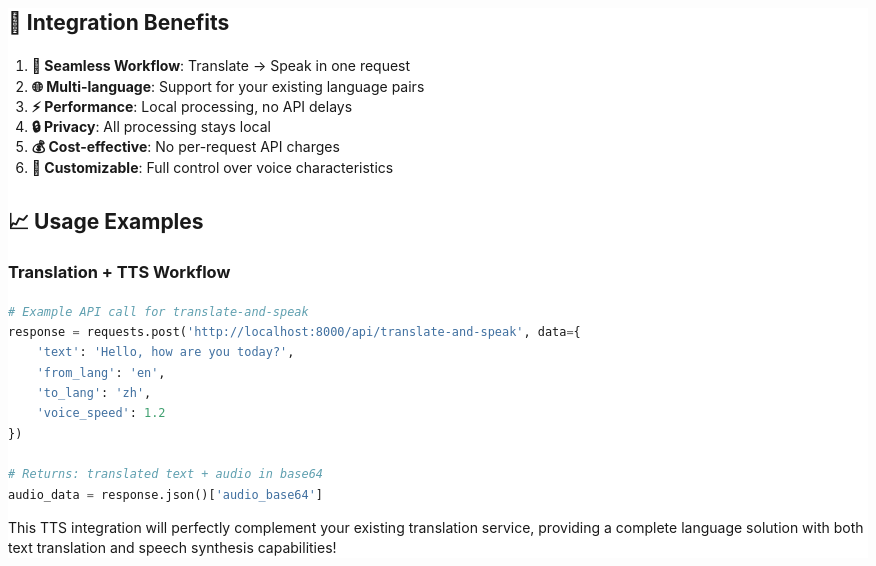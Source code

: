 ## 🎯 Integration Benefits

1. **🔄 Seamless Workflow**: Translate → Speak in one request
2. **🌐 Multi-language**: Support for your existing language pairs
3. **⚡ Performance**: Local processing, no API delays
4. **🔒 Privacy**: All processing stays local
5. **💰 Cost-effective**: No per-request API charges
6. **🔧 Customizable**: Full control over voice characteristics

## 📈 Usage Examples

### Translation + TTS Workflow
```python
# Example API call for translate-and-speak
response = requests.post('http://localhost:8000/api/translate-and-speak', data={
    'text': 'Hello, how are you today?',
    'from_lang': 'en',
    'to_lang': 'zh',
    'voice_speed': 1.2
})

# Returns: translated text + audio in base64
audio_data = response.json()['audio_base64']
```

This TTS integration will perfectly complement your existing translation service, providing a complete language solution with both text translation and speech synthesis capabilities!
